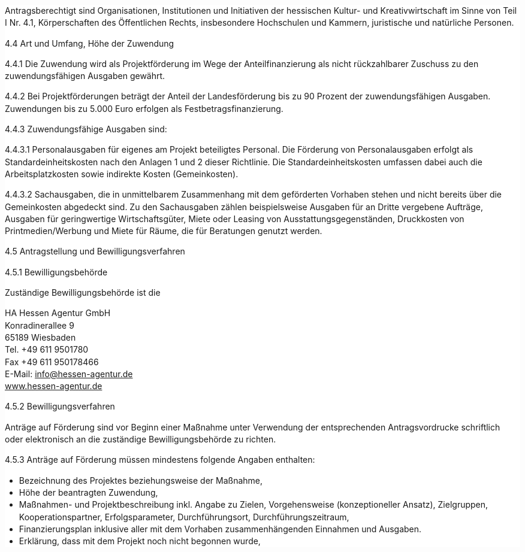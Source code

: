 Antragsberechtigt sind Organisationen, Institutionen und Initiativen der hessischen Kultur- und Kreativwirtschaft im Sinne von Teil I Nr. 4.1, Körperschaften des Öffentlichen Rechts, insbesondere Hochschulen und Kammern, juristische und natürliche Personen. 

4.4 Art und Umfang, Höhe der Zuwendung 

4.4.1 Die Zuwendung wird als Projektförderung im Wege der Anteilfinanzierung als nicht rückzahlbarer Zuschuss zu den zuwendungsfähigen Ausgaben gewährt. 

4.4.2 Bei Projektförderungen beträgt der Anteil der Landesförderung bis zu 90 Prozent der zuwendungsfähigen Ausgaben. Zuwendungen bis zu 5.000 Euro erfolgen als Festbetragsfinanzierung. 

4.4.3 Zuwendungsfähige Ausgaben sind: 

4.4.3.1 Personalausgaben für eigenes am Projekt beteiligtes Personal. Die Förderung von Personalausgaben erfolgt als Standardeinheitskosten nach den Anlagen 1 und 2 dieser Richtlinie. Die Standardeinheitskosten umfassen dabei auch die Arbeitsplatzkosten sowie indirekte Kosten (Gemeinkosten). 

4.4.3.2 Sachausgaben, die in unmittelbarem Zusammenhang mit dem geförderten Vorhaben stehen und nicht bereits über die Gemeinkosten abgedeckt sind. Zu den Sachausgaben zählen beispielsweise Ausgaben für an Dritte vergebene Aufträge, Ausgaben für geringwertige Wirtschaftsgüter, Miete oder Leasing von Ausstattungsgegenständen, Druckkosten von Printmedien/Werbung und Miete für Räume, die für Beratungen genutzt werden. 

4.5 Antragstellung und Bewilligungsverfahren 

4.5.1 Bewilligungsbehörde 

Zuständige Bewilligungsbehörde ist die 

HA Hessen Agentur  GmbH    
Konradinerallee 9   
65189 Wiesbaden   
Tel. +49 611 9501780   
Fax +49 611 950178466   
E-Mail: info@hessen-agentur.de   
www.hessen-agentur.de 

4.5.2 Bewilligungsverfahren 

Anträge auf Förderung sind vor Beginn einer Maßnahme unter Verwendung der entsprechenden Antragsvordrucke schriftlich oder elektronisch an die zuständige Bewilligungsbehörde zu richten. 

4.5.3 Anträge auf Förderung müssen mindestens folgende Angaben enthalten: 

  * Bezeichnung des Projektes beziehungsweise der Maßnahme, 
  * Höhe der beantragten Zuwendung, 
  * Maßnahmen- und Projektbeschreibung inkl. Angabe zu Zielen, Vorgehensweise (konzeptioneller Ansatz), Zielgruppen, Kooperationspartner, Erfolgsparameter, Durchführungsort, Durchführungszeitraum, 
  * Finanzierungsplan inklusive aller mit dem Vorhaben zusammenhängenden Einnahmen und Ausgaben. 
  * Erklärung, dass mit dem Projekt noch nicht begonnen wurde, 
